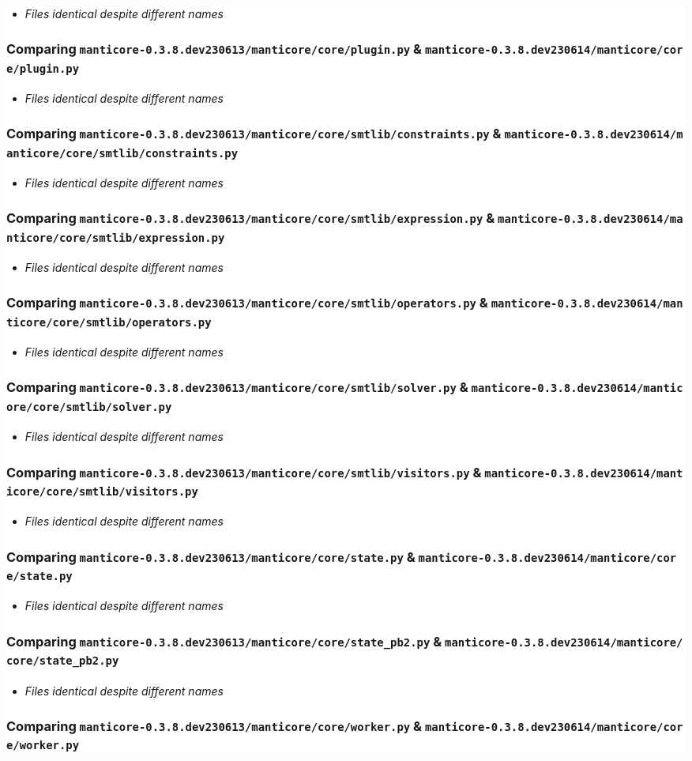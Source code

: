  * *Files identical despite different names*

### Comparing `manticore-0.3.8.dev230613/manticore/core/plugin.py` & `manticore-0.3.8.dev230614/manticore/core/plugin.py`

 * *Files identical despite different names*

### Comparing `manticore-0.3.8.dev230613/manticore/core/smtlib/constraints.py` & `manticore-0.3.8.dev230614/manticore/core/smtlib/constraints.py`

 * *Files identical despite different names*

### Comparing `manticore-0.3.8.dev230613/manticore/core/smtlib/expression.py` & `manticore-0.3.8.dev230614/manticore/core/smtlib/expression.py`

 * *Files identical despite different names*

### Comparing `manticore-0.3.8.dev230613/manticore/core/smtlib/operators.py` & `manticore-0.3.8.dev230614/manticore/core/smtlib/operators.py`

 * *Files identical despite different names*

### Comparing `manticore-0.3.8.dev230613/manticore/core/smtlib/solver.py` & `manticore-0.3.8.dev230614/manticore/core/smtlib/solver.py`

 * *Files identical despite different names*

### Comparing `manticore-0.3.8.dev230613/manticore/core/smtlib/visitors.py` & `manticore-0.3.8.dev230614/manticore/core/smtlib/visitors.py`

 * *Files identical despite different names*

### Comparing `manticore-0.3.8.dev230613/manticore/core/state.py` & `manticore-0.3.8.dev230614/manticore/core/state.py`

 * *Files identical despite different names*

### Comparing `manticore-0.3.8.dev230613/manticore/core/state_pb2.py` & `manticore-0.3.8.dev230614/manticore/core/state_pb2.py`

 * *Files identical despite different names*

### Comparing `manticore-0.3.8.dev230613/manticore/core/worker.py` & `manticore-0.3.8.dev230614/manticore/core/worker.py`

